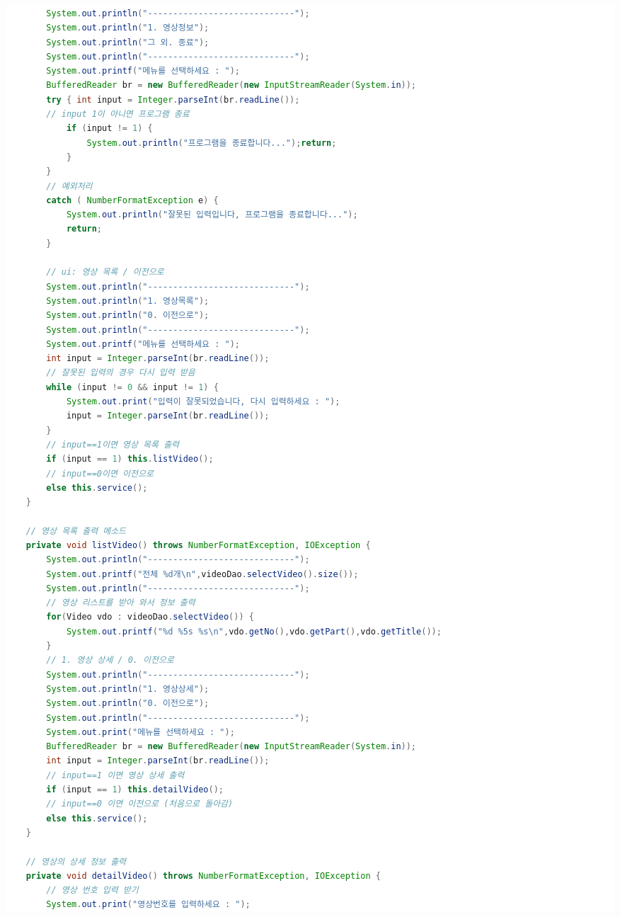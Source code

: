 ```Java
		System.out.println("-----------------------------");
		System.out.println("1. 영상정보");
		System.out.println("그 외. 종료");
		System.out.println("-----------------------------");
		System.out.printf("메뉴를 선택하세요 : ");
		BufferedReader br = new BufferedReader(new InputStreamReader(System.in));
		try { int input = Integer.parseInt(br.readLine());
		// input 1이 아니면 프로그램 종료
			if (input != 1) {
				System.out.println("프로그램을 종료합니다...");return;
			}
		}
		// 예외처리
		catch ( NumberFormatException e) {
			System.out.println("잘못된 입력입니다, 프로그램을 종료합니다...");
			return;
		}
		
		// ui: 영상 목록 / 이전으로
		System.out.println("-----------------------------");
		System.out.println("1. 영상목록");
		System.out.println("0. 이전으로");
		System.out.println("-----------------------------");
		System.out.printf("메뉴를 선택하세요 : ");
		int input = Integer.parseInt(br.readLine());
		// 잘못된 입력의 경우 다시 입력 받음
		while (input != 0 && input != 1) {
			System.out.print("입력이 잘못되었습니다, 다시 입력하세요 : ");
			input = Integer.parseInt(br.readLine());
		}
		// input==1이면 영상 목록 출력
		if (input == 1) this.listVideo();
		// input==0이면 이전으로
		else this.service();
	}
	
	// 영상 목록 출력 메소드
	private void listVideo() throws NumberFormatException, IOException {
		System.out.println("-----------------------------");
		System.out.printf("전체 %d개\n",videoDao.selectVideo().size());
		System.out.println("-----------------------------");
		// 영상 리스트를 받아 와서 정보 출력
		for(Video vdo : videoDao.selectVideo()) {
			System.out.printf("%d %5s %s\n",vdo.getNo(),vdo.getPart(),vdo.getTitle());
		}
		// 1. 영상 상세 / 0. 이전으로
		System.out.println("-----------------------------");
		System.out.println("1. 영상상세");
		System.out.println("0. 이전으로");
		System.out.println("-----------------------------");
		System.out.print("메뉴를 선택하세요 : ");
		BufferedReader br = new BufferedReader(new InputStreamReader(System.in));
		int input = Integer.parseInt(br.readLine());
		// input==1 이면 영상 상세 출력
		if (input == 1) this.detailVideo();
		// input==0 이면 이전으로 (처음으로 돌아감)
		else this.service();
	}
	
	// 영상의 상세 정보 출력
	private void detailVideo() throws NumberFormatException, IOException {
		// 영상 번호 입력 받기
		System.out.print("영상번호를 입력하세요 : ");
```